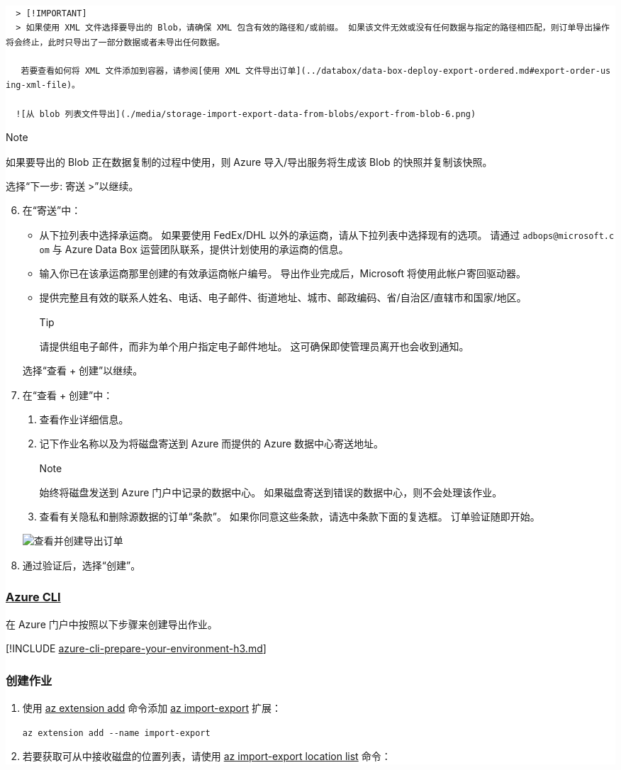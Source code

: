       > [!IMPORTANT]
      > 如果使用 XML 文件选择要导出的 Blob，请确保 XML 包含有效的路径和/或前缀。 如果该文件无效或没有任何数据与指定的路径相匹配，则订单导出操作将会终止，此时只导出了一部分数据或者未导出任何数据。

       若要查看如何将 XML 文件添加到容器，请参阅[使用 XML 文件导出订单](../databox/data-box-deploy-export-ordered.md#export-order-using-xml-file)。

      ![从 blob 列表文件导出](./media/storage-import-export-data-from-blobs/export-from-blob-6.png)

   > [!NOTE]
   > 如果要导出的 Blob 正在数据复制的过程中使用，则 Azure 导入/导出服务将生成该 Blob 的快照并复制该快照。

   选择“下一步: 寄送 >”以继续。

6. 在“寄送”中：

    - 从下拉列表中选择承运商。 如果要使用 FedEx/DHL 以外的承运商，请从下拉列表中选择现有的选项。 请通过 `adbops@microsoft.com` 与 Azure Data Box 运营团队联系，提供计划使用的承运商的信息。
    - 输入你已在该承运商那里创建的有效承运商帐户编号。 导出作业完成后，Microsoft 将使用此帐户寄回驱动器。
    - 提供完整且有效的联系人姓名、电话、电子邮件、街道地址、城市、邮政编码、省/自治区/直辖市和国家/地区。

        > [!TIP]
        > 请提供组电子邮件，而非为单个用户指定电子邮件地址。 这可确保即使管理员离开也会收到通知。

    选择“查看 + 创建”以继续。

7. 在“查看 + 创建”中：

   1. 查看作业详细信息。
   1. 记下作业名称以及为将磁盘寄送到 Azure 而提供的 Azure 数据中心寄送地址。

      > [!NOTE]
      > 始终将磁盘发送到 Azure 门户中记录的数据中心。 如果磁盘寄送到错误的数据中心，则不会处理该作业。

   1. 查看有关隐私和删除源数据的订单“条款”。 如果你同意这些条款，请选中条款下面的复选框。 订单验证随即开始。

   ![查看并创建导出订单](./media/storage-import-export-data-from-blobs/export-from-blob-6-a.png)

 1. 通过验证后，选择“创建”。

### <a name="azure-cli"></a>[Azure CLI](#tab/azure-cli)

在 Azure 门户中按照以下步骤来创建导出作业。

[!INCLUDE [azure-cli-prepare-your-environment-h3.md](../../includes/azure-cli-prepare-your-environment-h3.md)]

### <a name="create-a-job"></a>创建作业

1. 使用 [az extension add](/cli/azure/extension#az_extension_add) 命令添加 [az import-export](/cli/azure/import-export) 扩展：

    ```azurecli
    az extension add --name import-export
    ```

1. 若要获取可从中接收磁盘的位置列表，请使用 [az import-export location list](/cli/azure/import-export/location#az_import_export_location_list) 命令：
